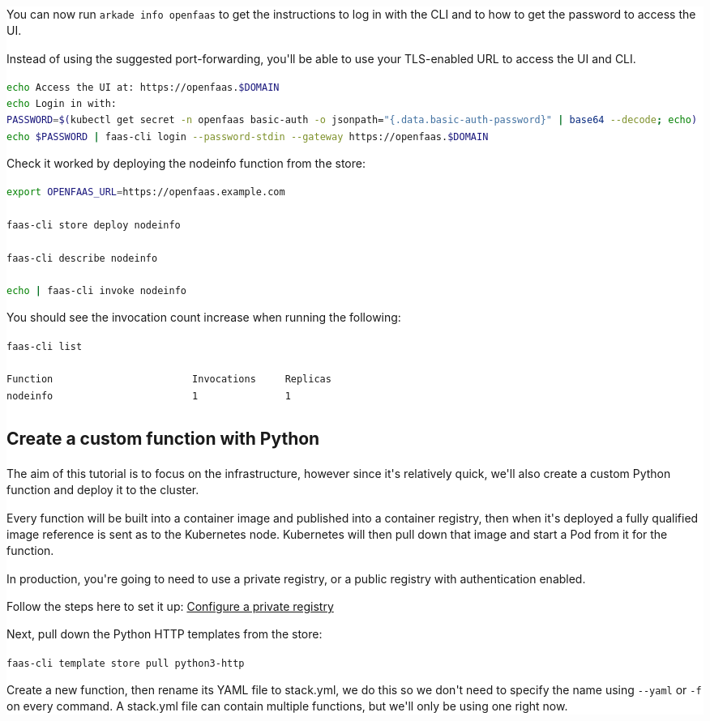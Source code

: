 You can now run `arkade info openfaas` to get the instructions to log in with the CLI and to how to get the password to access the UI.

Instead of using the suggested port-forwarding, you'll be able to use your TLS-enabled URL to access the UI and CLI.

```bash
echo Access the UI at: https://openfaas.$DOMAIN
echo Login in with:
PASSWORD=$(kubectl get secret -n openfaas basic-auth -o jsonpath="{.data.basic-auth-password}" | base64 --decode; echo)
echo $PASSWORD | faas-cli login --password-stdin --gateway https://openfaas.$DOMAIN
```

Check it worked by deploying the nodeinfo function from the store:

```bash
export OPENFAAS_URL=https://openfaas.example.com

faas-cli store deploy nodeinfo

faas-cli describe nodeinfo

echo | faas-cli invoke nodeinfo
```

You should see the invocation count increase when running the following:

```bash
faas-cli list

Function                        Invocations     Replicas
nodeinfo                        1               1    
```

## Create a custom function with Python

The aim of this tutorial is to focus on the infrastructure, however since it's relatively quick, we'll also create a custom Python function and deploy it to the cluster.

Every function will be built into a container image and published into a container registry, then when it's deployed a fully qualified image reference is sent as to the Kubernetes node. Kubernetes will then pull down that image and start a Pod from it for the function.

In production, you're going to need to use a private registry, or a public registry with authentication enabled.

Follow the steps here to set it up: [Configure a private registry](https://docs.openfaas.com/deployment/kubernetes/#private-registries-for-your-functions)

Next, pull down the Python HTTP templates from the store:

```bash
faas-cli template store pull python3-http
```

Create a new function, then rename its YAML file to stack.yml, we do this so we don't need to specify the name using `--yaml` or `-f` on every command. A stack.yml file can contain multiple functions, but we'll only be using one right now.

